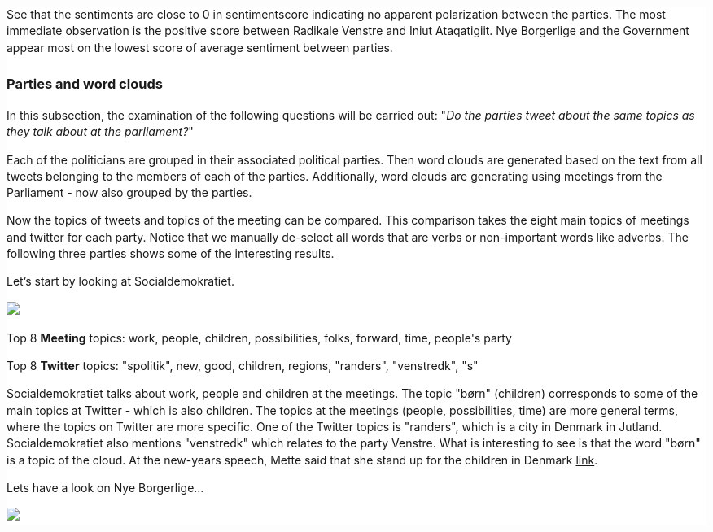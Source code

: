 

<p>See that the sentiments are close to 0 in sentimentscore indicating no apparent polarization between the parties. The most immediate observation is the positive score between Radikale Venstre and Iniut Ataqatigiit. Nye Borgerlige and the Government appear most on the lowest score of average sentiment between parties. </p>



<h3>Parties and word clouds</h3>



<p>In this subsection, the examination of the following questions will be carried out: "<em>Do the parties tweet about the same topics as they talk about at the parliament?</em>"</p>



<p>Each of the politicians are grouped in their associated political parties. Then word clouds are generated based on the text from all tweets belonging to the members of each of the parties. Additionally, word clouds are generating using meetings from the Parliament - now also grouped by the parties.</p>



<p>Now the topics of tweets and topics of the meeting can be compared. This comparison takes the eight main topics of meetings and twitter for each party. Notice that we manually de-select all words that are verbs or non-important words like adverbs. The following three parties shows some of the interesting results.</p>



<p>Let’s start by looking at Socialdemokratiet.</p>


![](https://LauJohansson.github.io/images/Socialdemokratiet-1024x400-1.png)


<p>Top 8 <strong>Meeting</strong> topics: work, people, children, possibilities, folks, forward, time, people's party</p>



<p>Top 8 <strong>Twitter</strong> topics: "spolitik", new, good, children, regions, "randers", "venstredk", "s"</p>



<p>Socialdemokratiet talks about work, people and children at the meetings. The topic "børn" (children) corresponds to some of the main topics at Twitter - which is also children. The topics at the meetings (people, possibilities, time) are more general terms, where the topics on Twitter are more specific. One of the Twitter topics is "randers", which is a city in Denmark in Jutland. Socialdemokratiet also mentions "venstredk" which relates to the party Venstre. What is interesting to see is that the word "børn" is a topic of the cloud. At the new-years speech, Mette said that she stand up for the children in Denmark <a href="https://www.socialdemokratiet.dk/da/partiet/vi-er-paa-boernenes-hold/">link</a>.</p>



<p>Lets have a look on Nye Borgerlige…</p>


![](https://LauJohansson.github.io/images/Nye-Borgerlige-1024x395-1.png)

